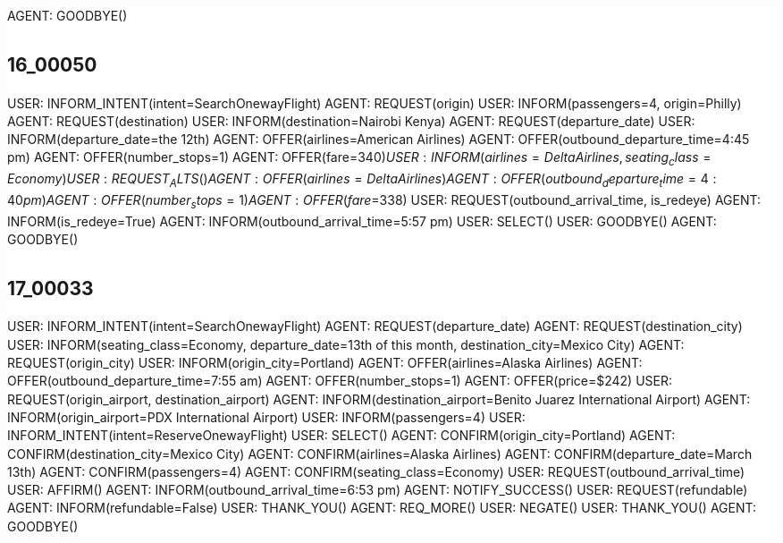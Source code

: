 AGENT: GOODBYE()

## 16_00050
USER: INFORM_INTENT(intent=SearchOnewayFlight)
AGENT: REQUEST(origin)
USER: INFORM(passengers=4, origin=Philly)
AGENT: REQUEST(destination)
USER: INFORM(destination=Nairobi Kenya)
AGENT: REQUEST(departure_date)
USER: INFORM(departure_date=the 12th)
AGENT: OFFER(airlines=American Airlines)
AGENT: OFFER(outbound_departure_time=4:45 pm)
AGENT: OFFER(number_stops=1)
AGENT: OFFER(fare=$340)
USER: INFORM(airlines=Delta Airlines, seating_class=Economy)
USER: REQUEST_ALTS()
AGENT: OFFER(airlines=Delta Airlines)
AGENT: OFFER(outbound_departure_time=4:40 pm)
AGENT: OFFER(number_stops=1)
AGENT: OFFER(fare=$338)
USER: REQUEST(outbound_arrival_time, is_redeye)
AGENT: INFORM(is_redeye=True)
AGENT: INFORM(outbound_arrival_time=5:57 pm)
USER: SELECT()
USER: GOODBYE()
AGENT: GOODBYE()

## 17_00033
USER: INFORM_INTENT(intent=SearchOnewayFlight)
AGENT: REQUEST(departure_date)
AGENT: REQUEST(destination_city)
USER: INFORM(seating_class=Economy, departure_date=13th of this month, destination_city=Mexico City)
AGENT: REQUEST(origin_city)
USER: INFORM(origin_city=Portland)
AGENT: OFFER(airlines=Alaska Airlines)
AGENT: OFFER(outbound_departure_time=7:55 am)
AGENT: OFFER(number_stops=1)
AGENT: OFFER(price=$242)
USER: REQUEST(origin_airport, destination_airport)
AGENT: INFORM(destination_airport=Benito Juarez International Airport)
AGENT: INFORM(origin_airport=PDX International Airport)
USER: INFORM(passengers=4)
USER: INFORM_INTENT(intent=ReserveOnewayFlight)
USER: SELECT()
AGENT: CONFIRM(origin_city=Portland)
AGENT: CONFIRM(destination_city=Mexico City)
AGENT: CONFIRM(airlines=Alaska Airlines)
AGENT: CONFIRM(departure_date=March 13th)
AGENT: CONFIRM(passengers=4)
AGENT: CONFIRM(seating_class=Economy)
USER: REQUEST(outbound_arrival_time)
USER: AFFIRM()
AGENT: INFORM(outbound_arrival_time=6:53 pm)
AGENT: NOTIFY_SUCCESS()
USER: REQUEST(refundable)
AGENT: INFORM(refundable=False)
USER: THANK_YOU()
AGENT: REQ_MORE()
USER: NEGATE()
USER: THANK_YOU()
AGENT: GOODBYE()
